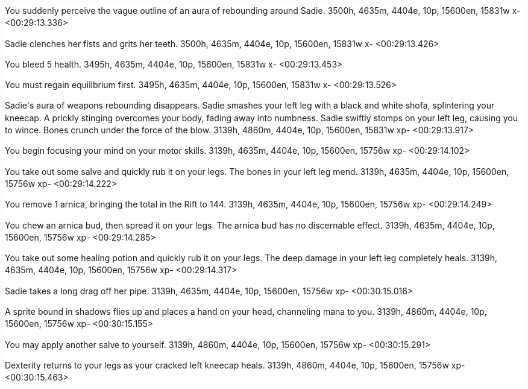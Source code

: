 
You suddenly perceive the vague outline of an aura of rebounding around Sadie.
3500h, 4635m, 4404e, 10p, 15600en, 15831w x- <00:29:13.336>


Sadie clenches her fists and grits her teeth.
3500h, 4635m, 4404e, 10p, 15600en, 15831w x- <00:29:13.426>


You bleed 5 health.
3495h, 4635m, 4404e, 10p, 15600en, 15831w x- <00:29:13.453>

You must regain equilibrium first.
3495h, 4635m, 4404e, 10p, 15600en, 15831w x- <00:29:13.526>


Sadie's aura of weapons rebounding disappears.
Sadie smashes your left leg with a black and white shofa, splintering your 
kneecap.
A prickly stinging overcomes your body, fading away into numbness.
Sadie swiftly stomps on your left leg, causing you to wince.
Bones crunch under the force of the blow.
3139h, 4860m, 4404e, 10p, 15600en, 15831w xp- <00:29:13.917>

You begin focusing your mind on your motor skills.
3139h, 4635m, 4404e, 10p, 15600en, 15756w xp- <00:29:14.102>


You take out some salve and quickly rub it on your legs.
The bones in your left leg mend.
3139h, 4635m, 4404e, 10p, 15600en, 15756w xp- <00:29:14.222>


You remove 1 arnica, bringing the total in the Rift to 144.
3139h, 4635m, 4404e, 10p, 15600en, 15756w xp- <00:29:14.249>


You chew an arnica bud, then spread it on your legs.
The arnica bud has no discernable effect.
3139h, 4635m, 4404e, 10p, 15600en, 15756w xp- <00:29:14.285>


You take out some healing potion and quickly rub it on your legs.
The deep damage in your left leg completely heals.
3139h, 4635m, 4404e, 10p, 15600en, 15756w xp- <00:29:14.317>


Sadie takes a long drag off her pipe.
3139h, 4635m, 4404e, 10p, 15600en, 15756w xp- <00:30:15.016>


A sprite bound in shadows flies up and places a hand on your head, channeling 
mana to you.
3139h, 4860m, 4404e, 10p, 15600en, 15756w xp- <00:30:15.155>


You may apply another salve to yourself.
3139h, 4860m, 4404e, 10p, 15600en, 15756w xp- <00:30:15.291>


Dexterity returns to your legs as your cracked left kneecap heals.
3139h, 4860m, 4404e, 10p, 15600en, 15756w xp- <00:30:15.463>
